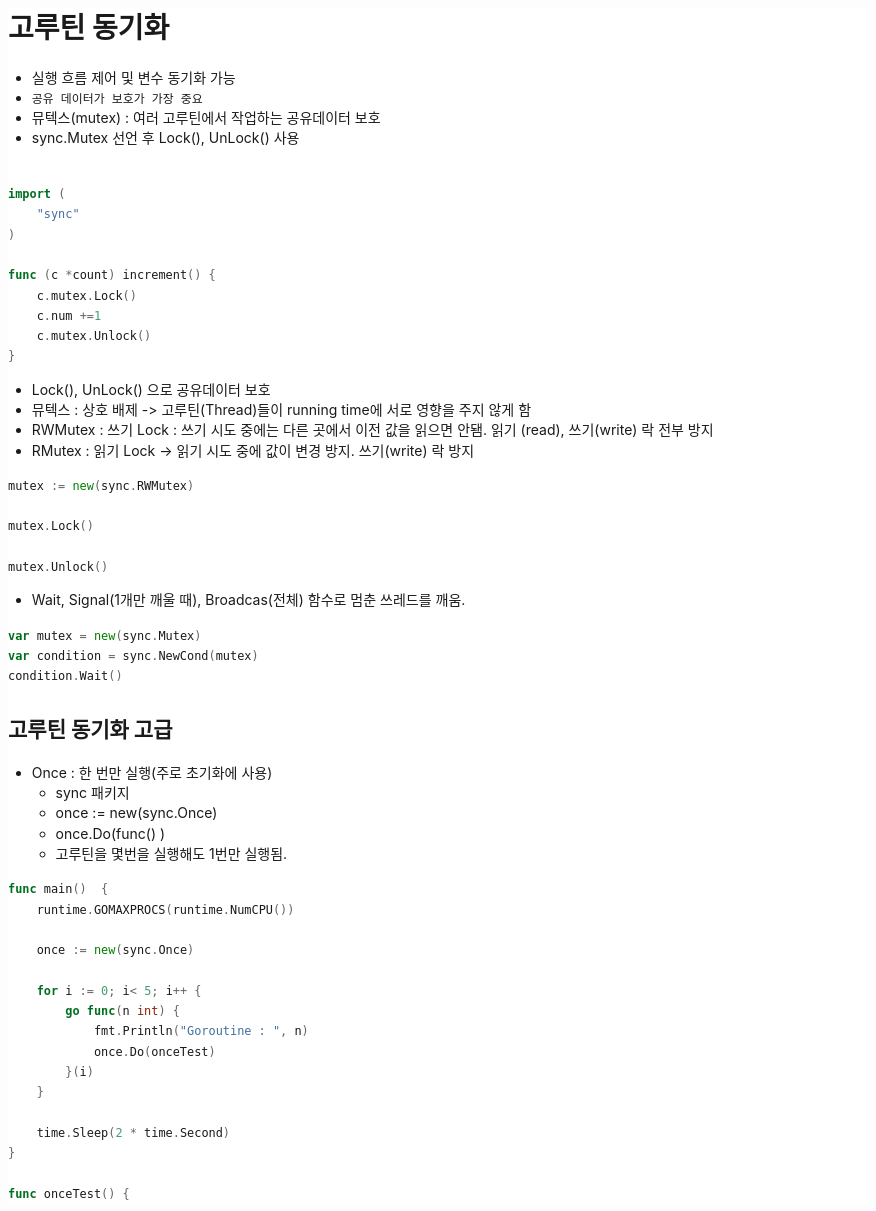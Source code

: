 # 고루틴 동기화

* 실행 흐름 제어 및 변수 동기화 가능
* `공유 데이터가 보호가 가장 중요`
* 뮤텍스(mutex) : 여러 고루틴에서 작업하는 공유데이터 보호 
* sync.Mutex 선언 후 Lock(), UnLock() 사용

```go

import (
	"sync"
)

func (c *count) increment() {
	c.mutex.Lock()
	c.num +=1
	c.mutex.Unlock()
}
```

* Lock(), UnLock() 으로 공유데이터 보호
* 뮤텍스 : 상호 배제 -> 고루틴(Thread)들이 running time에 서로 영향을 주지 않게 함
* RWMutex : 쓰기 Lock : 쓰기 시도 중에는 다른 곳에서 이전 값을 읽으면 안됌. 읽기 (read), 쓰기(write) 락 전부 방지
* RMutex : 읽기 Lock -> 읽기 시도 중에 값이 변경 방지. 쓰기(write) 락 방지 

```go
mutex := new(sync.RWMutex)

mutex.Lock()

mutex.Unlock()
```

* Wait, Signal(1개만 깨울 때), Broadcas(전체) 함수로 멈춘 쓰레드를 깨움.
```go
var mutex = new(sync.Mutex)
var condition = sync.NewCond(mutex)
condition.Wait()
```


## 고루틴 동기화 고급

* Once : 한 번만 실행(주로 초기화에 사용)
	* sync 패키지
	* once := new(sync.Once)
	* once.Do(func() )
	* 고루틴을 몇번을 실행해도 1번만 실행됨.

```go
func main()  {
	runtime.GOMAXPROCS(runtime.NumCPU())

	once := new(sync.Once)

	for i := 0; i< 5; i++ {
		go func(n int) {
			fmt.Println("Goroutine : ", n)
			once.Do(onceTest)
		}(i)
	}

	time.Sleep(2 * time.Second)
}

func onceTest() {
```
